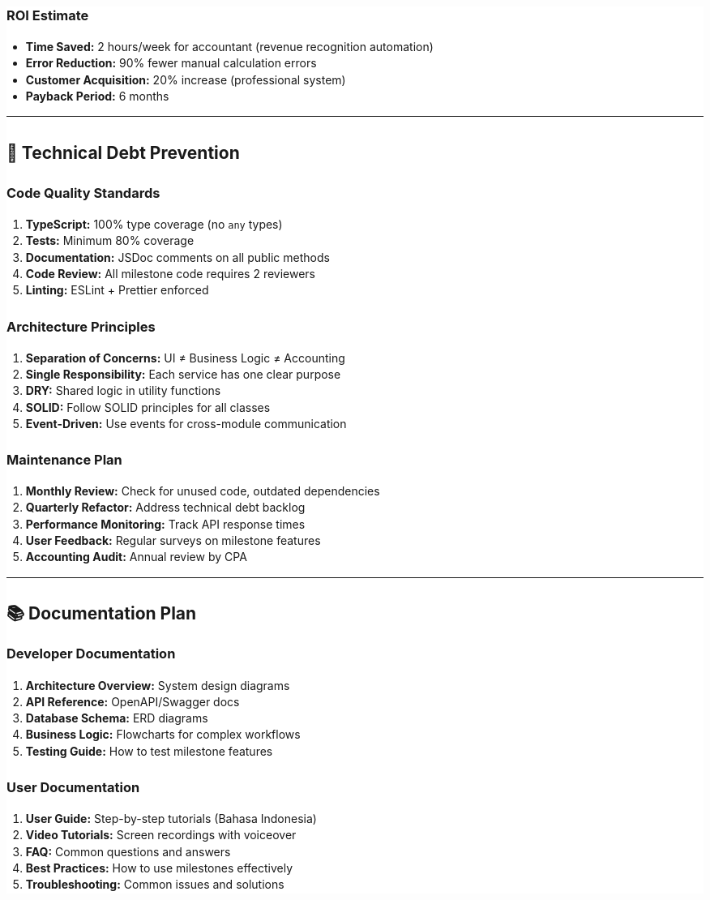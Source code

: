 ### ROI Estimate
- **Time Saved:** 2 hours/week for accountant (revenue recognition automation)
- **Error Reduction:** 90% fewer manual calculation errors
- **Customer Acquisition:** 20% increase (professional system)
- **Payback Period:** 6 months

---

## 🔧 Technical Debt Prevention

### Code Quality Standards
1. **TypeScript:** 100% type coverage (no `any` types)
2. **Tests:** Minimum 80% coverage
3. **Documentation:** JSDoc comments on all public methods
4. **Code Review:** All milestone code requires 2 reviewers
5. **Linting:** ESLint + Prettier enforced

### Architecture Principles
1. **Separation of Concerns:** UI ≠ Business Logic ≠ Accounting
2. **Single Responsibility:** Each service has one clear purpose
3. **DRY:** Shared logic in utility functions
4. **SOLID:** Follow SOLID principles for all classes
5. **Event-Driven:** Use events for cross-module communication

### Maintenance Plan
1. **Monthly Review:** Check for unused code, outdated dependencies
2. **Quarterly Refactor:** Address technical debt backlog
3. **Performance Monitoring:** Track API response times
4. **User Feedback:** Regular surveys on milestone features
5. **Accounting Audit:** Annual review by CPA

---

## 📚 Documentation Plan

### Developer Documentation
1. **Architecture Overview:** System design diagrams
2. **API Reference:** OpenAPI/Swagger docs
3. **Database Schema:** ERD diagrams
4. **Business Logic:** Flowcharts for complex workflows
5. **Testing Guide:** How to test milestone features

### User Documentation
1. **User Guide:** Step-by-step tutorials (Bahasa Indonesia)
2. **Video Tutorials:** Screen recordings with voiceover
3. **FAQ:** Common questions and answers
4. **Best Practices:** How to use milestones effectively
5. **Troubleshooting:** Common issues and solutions
